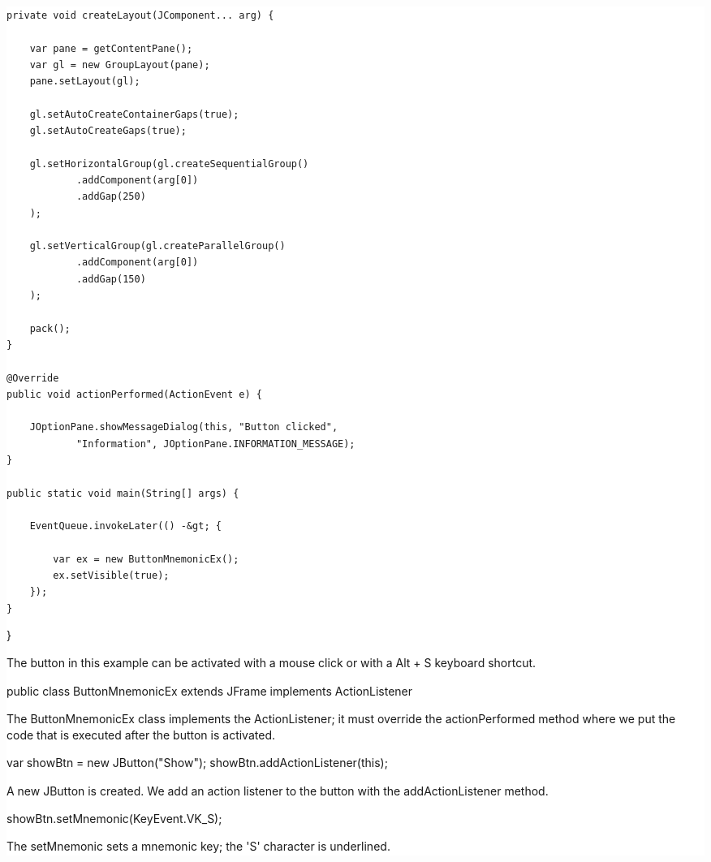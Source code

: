     private void createLayout(JComponent... arg) {

        var pane = getContentPane();
        var gl = new GroupLayout(pane);
        pane.setLayout(gl);

        gl.setAutoCreateContainerGaps(true);
        gl.setAutoCreateGaps(true);

        gl.setHorizontalGroup(gl.createSequentialGroup()
                .addComponent(arg[0])
                .addGap(250)
        );

        gl.setVerticalGroup(gl.createParallelGroup()
                .addComponent(arg[0])
                .addGap(150)
        );

        pack();
    }

    @Override
    public void actionPerformed(ActionEvent e) {

        JOptionPane.showMessageDialog(this, "Button clicked",
                "Information", JOptionPane.INFORMATION_MESSAGE);
    }

    public static void main(String[] args) {

        EventQueue.invokeLater(() -&gt; {

            var ex = new ButtonMnemonicEx();
            ex.setVisible(true);
        });
    }
}

The button in this example can be activated with a mouse click or
with a Alt + S keyboard shortcut.

public class ButtonMnemonicEx extends JFrame implements ActionListener

The ButtonMnemonicEx class implements the ActionListener;
it must override the actionPerformed method where we put the code
that is executed after the button is activated.

var showBtn = new JButton("Show");
showBtn.addActionListener(this);

A new JButton is created. We add an action listener to the button 
with the addActionListener method.

showBtn.setMnemonic(KeyEvent.VK_S);

The setMnemonic sets a mnemonic key; the 'S' character is
underlined.
